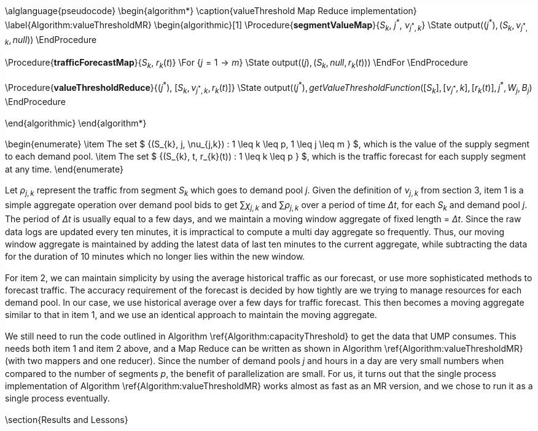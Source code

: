 \alglanguage{pseudocode}
\begin{algorithm*}
\caption{valueThreshold Map Reduce implementation}
\label{Algorithm:valueThresholdMR}
\begin{algorithmic}[1]
\Procedure{$\mathbf{segmentValueMap}$}{$S_{k}$, $j^*$, $\nu_{j^*, k}$}
    \State output($(j^*), (S_{k}, \nu_{j^*, k}, null)$)
\EndProcedure

\Procedure{$\mathbf{trafficForecastMap}$}{$S_{k}$, $r_{k}(t)$}
    \For {$j = 1 \to m$}
        \State output($(j), (S_{k}, null, r_{k}(t))$)
    \EndFor
\EndProcedure

\Procedure{$\mathbf{valueThresholdReduce}$}{$(j^*)$, $[S_{k}, \nu_{j^*,k}, r_{k}(t)]$}
    \State output($(j^*), getValueThresholdFunction([S_{k}], [\nu_{j^*}, k], [r_{k}(t)], j^*, W_j, B_j$)
\EndProcedure

\end{algorithmic}
\end{algorithm*}

\begin{enumerate}
    \item The set $ \{(S_{k}, j, \nu_{j,k}) : 1 \leq k \leq p, 1 \leq j \leq m \} $, which is the value of the supply segment to each demand pool.
    \item The set $ \{(S_{k}, t, r_{k}(t)) : 1 \leq k \leq p \} $, which is the traffic forecast for each supply segment at any time.
\end{enumerate}

Let $\rho_{j,k}$ represent the traffic from segment $S_k$ which goes to demand pool $j$. Given the definition of $\nu_{j,k}$ from section 3, item 1 is a simple aggregate operation over demand pool bids to get $\sum \chi_{j,k}$ and $\sum \rho_{j,k}$ over a period of time $\Delta t$, for each $S_{k}$ and demand pool $j$. The period of $\Delta t$ is usually equal to a few days, and we maintain a moving window aggregate of fixed length = $\Delta t$. Since the raw data logs are updated every ten minutes, it is impractical to compute a multi day aggregate so frequently. Thus, our moving window aggregate is maintained by adding the latest data of last ten minutes to the current aggregate, while subtracting the data for the duration of 10 minutes which no longer lies within the new window.

For item 2, we can maintain simplicity by using the average historical traffic as our forecast, or use more sophisticated methods to forecast traffic. The accuracy requirement of the forecast is decided by how tightly are we trying to manage resources for each demand pool. In our case, we use historical average over a few days for traffic forecast. This then becomes a moving aggregate similar to that in item 1, and we use an identical approach to maintain the moving aggregate.

We still need to run the code outlined in Algorithm \ref{Algorithm:capacityThreshold} to get the data that UMP consumes. This needs both item 1 and item 2 above, and a Map Reduce can be written as shown in Algorithm \ref{Algorithm:valueThresholdMR} (with two mappers and one reducer). Since the number of demand pools $j$ and hours in a day are very small numbers when compared to the number of segments $p$, the benefit of parallelization are small. For us, it turns out that the single process implementation of Algorithm \ref{Algorithm:valueThresholdMR} works almost as fast as an MR version, and we chose to run it as a single process eventually.

\section{Results and Lessons}
